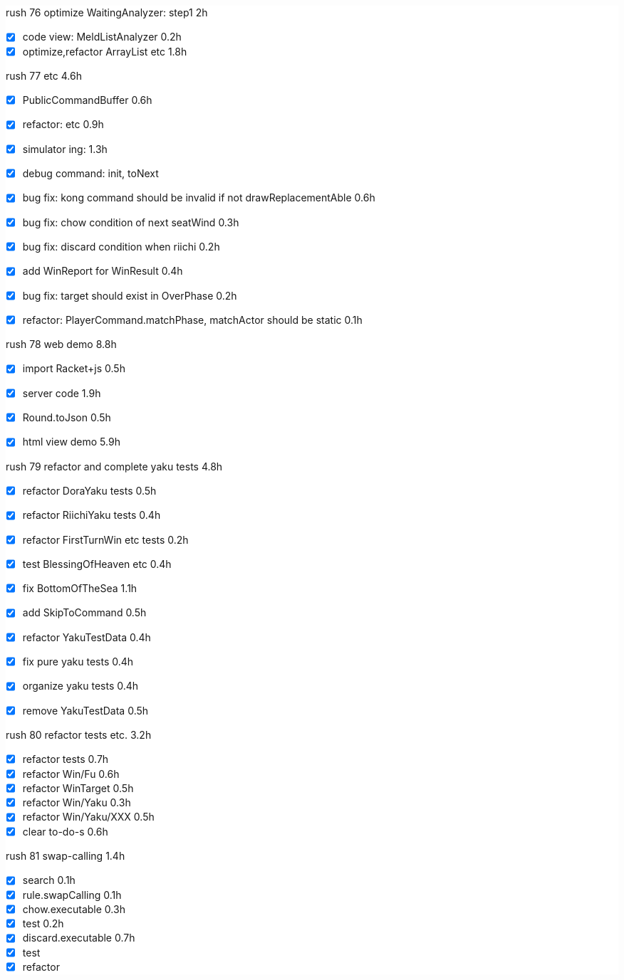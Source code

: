 rush 76 optimize WaitingAnalyzer: step1 2h

- [x] code view: MeldListAnalyzer 0.2h
- [x] optimize,refactor ArrayList etc 1.8h

rush 77 etc 4.6h

- [x] PublicCommandBuffer 0.6h
- [x] refactor: etc 0.9h

- [x] simulator ing: 1.3h

- [x] debug command: init, toNext
- [x] bug fix: kong command should be invalid if not drawReplacementAble 0.6h
- [x] bug fix: chow condition of next seatWind 0.3h
- [x] bug fix: discard condition when riichi 0.2h
- [x] add WinReport for WinResult 0.4h
- [x] bug fix: target should exist in OverPhase 0.2h

- [x] refactor: PlayerCommand.matchPhase, matchActor should be static 0.1h

rush 78 web demo 8.8h

- [x] import Racket+js 0.5h

- [x] server code 1.9h
- [x] Round.toJson 0.5h
- [x] html view demo 5.9h

rush 79 refactor and complete yaku tests 4.8h

- [x] refactor DoraYaku tests 0.5h
- [x] refactor RiichiYaku tests 0.4h
- [x] refactor FirstTurnWin etc tests 0.2h
- [x] test BlessingOfHeaven etc 0.4h
- [x] fix BottomOfTheSea 1.1h

- [x] add SkipToCommand 0.5h

- [x] refactor YakuTestData 0.4h
- [x] fix pure yaku tests 0.4h
- [x] organize yaku tests 0.4h
- [x] remove YakuTestData 0.5h

rush 80 refactor tests etc. 3.2h

- [x] refactor tests 0.7h
- [x] refactor Win/Fu 0.6h
- [x] refactor WinTarget 0.5h
- [x] refactor Win/Yaku 0.3h
- [x] refactor Win/Yaku/XXX 0.5h
- [x] clear to-do-s 0.6h

rush 81 swap-calling 1.4h

- [x] search 0.1h
- [x] rule.swapCalling 0.1h
- [x] chow.executable 0.3h
- [x] test 0.2h
- [x] discard.executable 0.7h
- [x] test
- [x] refactor
